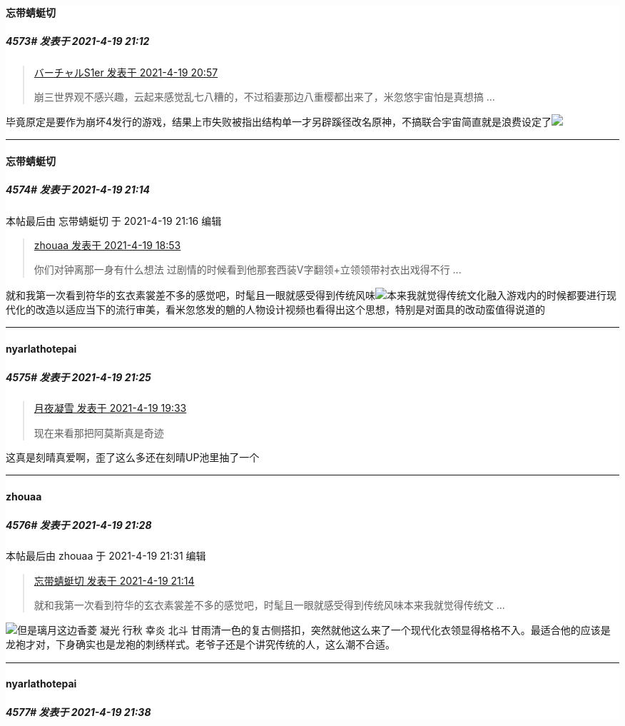 ####  忘带蜻蜓切  
##### 4573#       发表于 2021-4-19 21:12


<blockquote><a href="httphttps://bbs.saraba1st.com/2b/forum.php?mod=redirect&amp;goto=findpost&amp;pid=50990884&amp;ptid=1990766" target="_blank">バーチャルS1er 发表于 2021-4-19 20:57</a>

崩三世界观不感兴趣，云起来感觉乱七八糟的，不过稻妻那边八重樱都出来了，米忽悠宇宙怕是真想搞 ...</blockquote>
毕竟原定是要作为崩坏4发行的游戏，结果上市失败被指出结构单一才另辟蹊径改名原神，不搞联合宇宙简直就是浪费设定了<img src="https://static.saraba1st.com/image/smiley/face2017/002.png" referrerpolicy="no-referrer">


*****

####  忘带蜻蜓切  
##### 4574#       发表于 2021-4-19 21:14


 本帖最后由 忘带蜻蜓切 于 2021-4-19 21:16 编辑 
<blockquote><a href="httphttps://bbs.saraba1st.com/2b/forum.php?mod=redirect&amp;goto=findpost&amp;pid=50989580&amp;ptid=1990766" target="_blank">zhouaa 发表于 2021-4-19 18:53</a>

你们对钟离那一身有什么想法 过剧情的时候看到他那套西装V字翻领+立领领带衬衣出戏得不行 ...</blockquote>
就和我第一次看到符华的玄衣素裳差不多的感觉吧，时髦且一眼就感受得到传统风味<img src="https://static.saraba1st.com/image/smiley/face2017/067.png" referrerpolicy="no-referrer">本来我就觉得传统文化融入游戏内的时候都要进行现代化的改造以适应当下的流行审美，看米忽悠发的魈的人物设计视频也看得出这个思想，特别是对面具的改动蛮值得说道的


*****

####  nyarlathotepai  
##### 4575#       发表于 2021-4-19 21:25


<blockquote><a href="httphttps://bbs.saraba1st.com/2b/forum.php?mod=redirect&amp;goto=findpost&amp;pid=50990013&amp;ptid=1990766" target="_blank">月夜凝雪 发表于 2021-4-19 19:33</a>

现在来看那把阿莫斯真是奇迹</blockquote>
这真是刻晴真爱啊，歪了这么多还在刻晴UP池里抽了一个


*****

####  zhouaa  
##### 4576#       发表于 2021-4-19 21:28


 本帖最后由 zhouaa 于 2021-4-19 21:31 编辑 
<blockquote><a href="httphttps://bbs.saraba1st.com/2b/forum.php?mod=redirect&amp;goto=findpost&amp;pid=50991077&amp;ptid=1990766" target="_blank">忘带蜻蜓切 发表于 2021-4-19 21:14</a>

就和我第一次看到符华的玄衣素裳差不多的感觉吧，时髦且一眼就感受得到传统风味本来我就觉得传统文 ...</blockquote>
<img src="https://static.saraba1st.com/image/smiley/face2017/068.png" referrerpolicy="no-referrer">但是璃月这边香菱 凝光 行秋 幸炎 北斗 甘雨清一色的复古侧搭扣，突然就他这么来了一个现代化衣领显得格格不入。最适合他的应该是龙袍才对，下身确实也是龙袍的刺绣样式。老爷子还是个讲究传统的人，这么潮不合适。


*****

####  nyarlathotepai  
##### 4577#       发表于 2021-4-19 21:38
